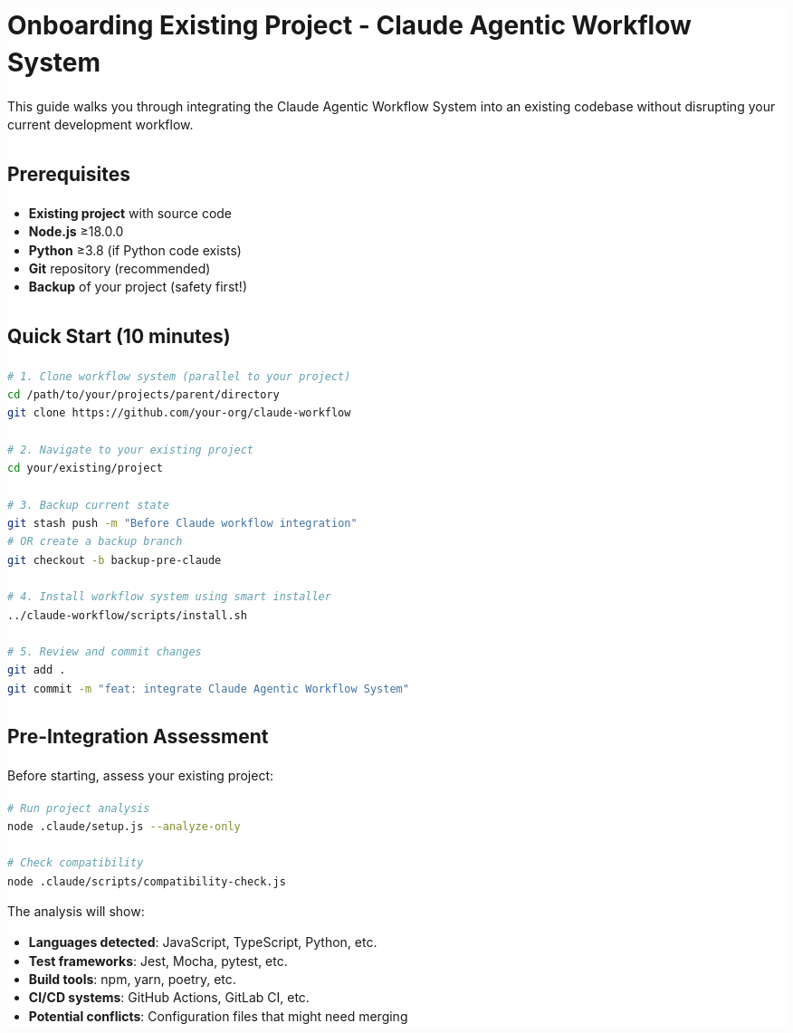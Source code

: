 # Onboarding Existing Project - Claude Agentic Workflow System

This guide walks you through integrating the Claude Agentic Workflow System into an existing codebase without disrupting your current development workflow.

## Prerequisites

- **Existing project** with source code
- **Node.js** ≥18.0.0
- **Python** ≥3.8 (if Python code exists)
- **Git** repository (recommended)
- **Backup** of your project (safety first!)

## Quick Start (10 minutes)

```bash
# 1. Clone workflow system (parallel to your project)
cd /path/to/your/projects/parent/directory
git clone https://github.com/your-org/claude-workflow

# 2. Navigate to your existing project
cd your/existing/project

# 3. Backup current state
git stash push -m "Before Claude workflow integration"
# OR create a backup branch
git checkout -b backup-pre-claude

# 4. Install workflow system using smart installer
../claude-workflow/scripts/install.sh

# 5. Review and commit changes
git add .
git commit -m "feat: integrate Claude Agentic Workflow System"
```

## Pre-Integration Assessment

Before starting, assess your existing project:

```bash
# Run project analysis
node .claude/setup.js --analyze-only

# Check compatibility
node .claude/scripts/compatibility-check.js
```

The analysis will show:
- **Languages detected**: JavaScript, TypeScript, Python, etc.
- **Test frameworks**: Jest, Mocha, pytest, etc.
- **Build tools**: npm, yarn, poetry, etc.
- **CI/CD systems**: GitHub Actions, GitLab CI, etc.
- **Potential conflicts**: Configuration files that might need merging
